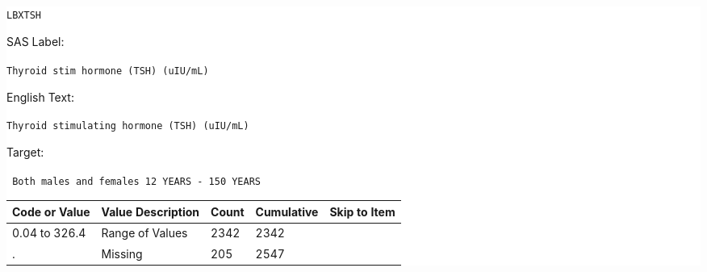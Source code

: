     LBXTSH
SAS Label:

    Thyroid stim hormone (TSH) (uIU/mL)
English Text:

    Thyroid stimulating hormone (TSH) (uIU/mL)
Target:

     Both males and females 12 YEARS - 150 YEARS
Code or Value | Value Description | Count | Cumulative | Skip to Item  
---|---|---|---|---  
0.04 to 326.4 | Range of Values | 2342 | 2342 |   
. | Missing | 205 | 2547 | 

